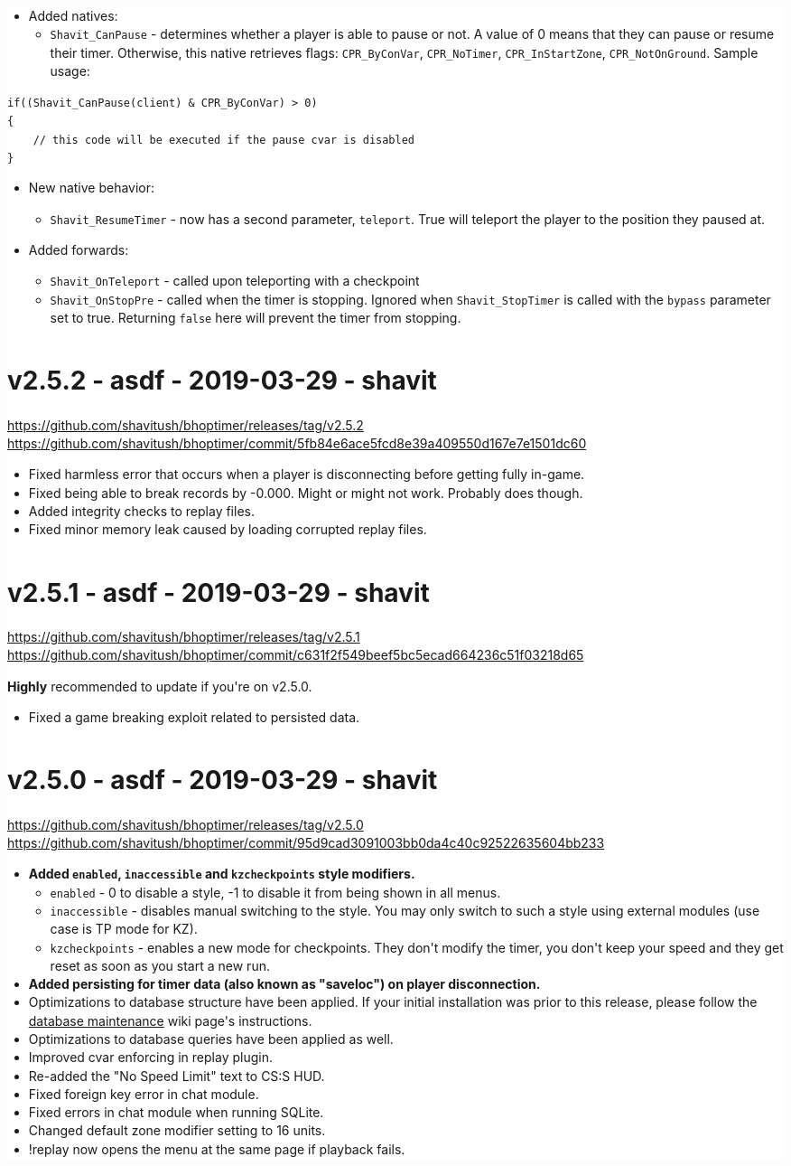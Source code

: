 * Added natives:
  * `Shavit_CanPause` - determines whether a player is able to pause or not. A value of 0 means that they can pause or resume their timer. Otherwise, this native retrieves flags: `CPR_ByConVar`, `CPR_NoTimer`, `CPR_InStartZone`, `CPR_NotOnGround`. Sample usage:

```sp
if((Shavit_CanPause(client) & CPR_ByConVar) > 0)
{
    // this code will be executed if the pause cvar is disabled
}
```

* New native behavior:
  * `Shavit_ResumeTimer` - now has a second parameter, `teleport`. True will teleport the player to the position they paused at.

* Added forwards:
  * `Shavit_OnTeleport` - called upon teleporting with a checkpoint
  * `Shavit_OnStopPre` - called when the timer is stopping. Ignored when `Shavit_StopTimer` is called with the `bypass` parameter set to true. Returning `false` here will prevent the timer from stopping.



# v2.5.2 - asdf - 2019-03-29 - shavit
https://github.com/shavitush/bhoptimer/releases/tag/v2.5.2
https://github.com/shavitush/bhoptimer/commit/5fb84e6ace5fcd8e39a409550d167e7e1501dc60

* Fixed harmless error that occurs when a player is disconnecting before getting fully in-game.
* Fixed being able to break records by -0.000. Might or might not work. Probably does though.
* Added integrity checks to replay files.
* Fixed minor memory leak caused by loading corrupted replay files.



# v2.5.1 - asdf - 2019-03-29 - shavit
https://github.com/shavitush/bhoptimer/releases/tag/v2.5.1
https://github.com/shavitush/bhoptimer/commit/c631f2f549beef5bc5ecad664236c51f03218d65

**Highly** recommended to update if you're on v2.5.0.

* Fixed a game breaking exploit related to persisted data.



# v2.5.0 - asdf - 2019-03-29 - shavit
https://github.com/shavitush/bhoptimer/releases/tag/v2.5.0
https://github.com/shavitush/bhoptimer/commit/95d9cad3091003bb0da4c40c92522635604bb233

* **Added `enabled`, `inaccessible` and `kzcheckpoints` style modifiers.**
  * `enabled` - 0 to disable a style, -1 to disable it from being shown in all menus.
  * `inaccessible` - disables manual switching to the style. You may only switch to such a style using external modules (use case is TP mode for KZ).
  * `kzcheckpoints` - enables a new mode for checkpoints. They don't modify the timer, you don't keep your speed and they get reset as soon as you start a new run.
* **Added persisting for timer data (also known as "saveloc") on player disconnection.**
* Optimizations to database structure have been applied. If your initial installation was prior to this release, please follow the [database maintenance](https://github.com/shavitush/bhoptimer/wiki/4.3.-Extra:-Database-maintenance) wiki page's instructions.
* Optimizations to database queries have been applied as well.
* Improved cvar enforcing in replay plugin.
* Re-added the "No Speed Limit" text to CS:S HUD.
* Fixed foreign key error in chat module.
* Fixed errors in chat module when running SQLite.
* Changed default zone modifier setting to 16 units.
* !replay now opens the menu at the same page if playback fails.